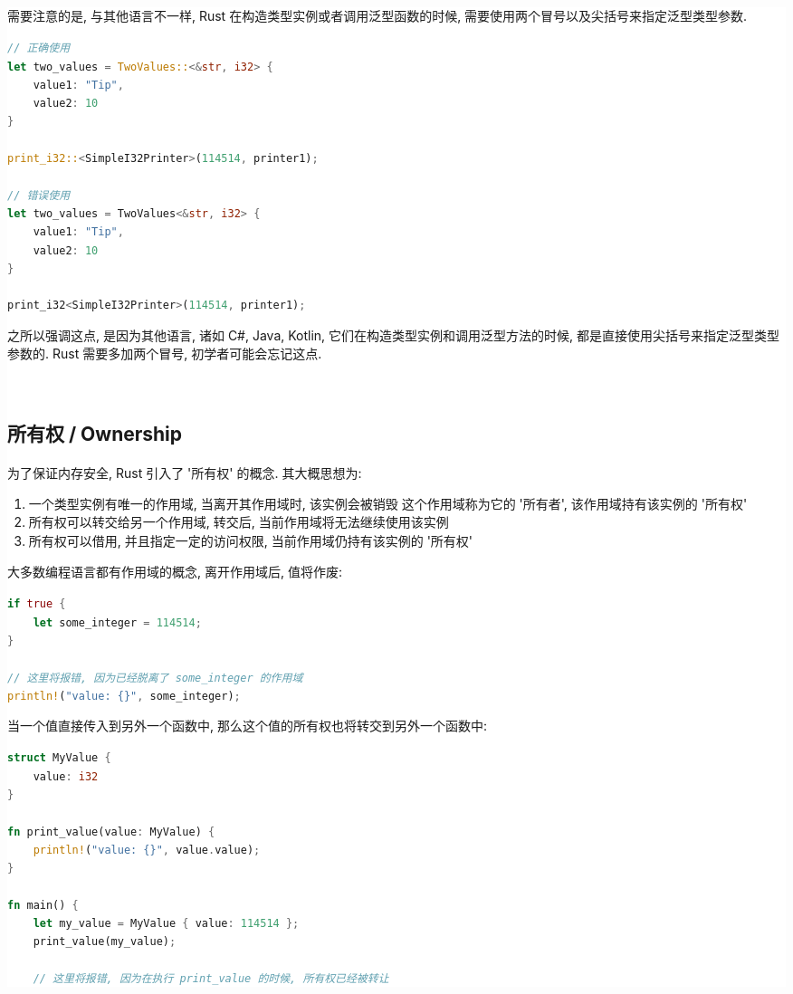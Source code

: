 
需要注意的是, 与其他语言不一样, Rust 在构造类型实例或者调用泛型函数的时候, 需要使用两个冒号以及尖括号来指定泛型类型参数.


```rust
// 正确使用
let two_values = TwoValues::<&str, i32> {
    value1: "Tip",
    value2: 10
}

print_i32::<SimpleI32Printer>(114514, printer1);

// 错误使用
let two_values = TwoValues<&str, i32> {
    value1: "Tip",
    value2: 10
}

print_i32<SimpleI32Printer>(114514, printer1);
```


之所以强调这点, 是因为其他语言, 诸如 C#, Java, Kotlin, 它们在构造类型实例和调用泛型方法的时候, 都是直接使用尖括号来指定泛型类型参数的. Rust 需要多加两个冒号, 初学者可能会忘记这点.




<br/>


## 所有权 / Ownership


为了保证内存安全, Rust 引入了 '所有权' 的概念. 其大概思想为:


1. 一个类型实例有唯一的作用域, 当离开其作用域时, 该实例会被销毁
    这个作用域称为它的 '所有者', 该作用域持有该实例的 '所有权'
2. 所有权可以转交给另一个作用域, 转交后, 当前作用域将无法继续使用该实例
3. 所有权可以借用, 并且指定一定的访问权限, 当前作用域仍持有该实例的 '所有权'


大多数编程语言都有作用域的概念, 离开作用域后, 值将作废:


```rust
if true {
    let some_integer = 114514;
}

// 这里将报错, 因为已经脱离了 some_integer 的作用域
println!("value: {}", some_integer);
```


当一个值直接传入到另外一个函数中, 那么这个值的所有权也将转交到另外一个函数中:


```rust
struct MyValue {
    value: i32
}

fn print_value(value: MyValue) {
    println!("value: {}", value.value);
}

fn main() {
    let my_value = MyValue { value: 114514 };
    print_value(my_value);

    // 这里将报错, 因为在执行 print_value 的时候, 所有权已经被转让
```